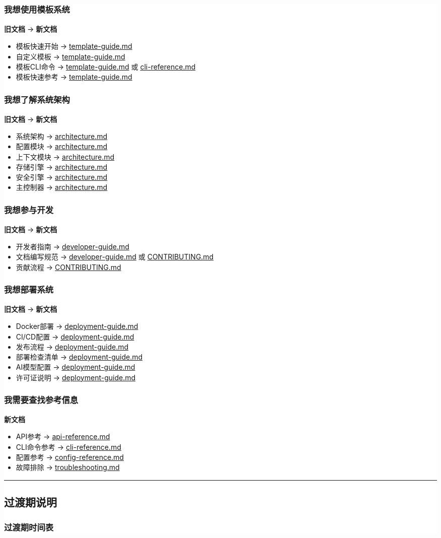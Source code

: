 ### 我想使用模板系统

**旧文档** → **新文档**

- 模板快速开始 → [template-guide.md](template-guide.md#快速入门)
- 自定义模板 → [template-guide.md](template-guide.md#深入指南)
- 模板CLI命令 → [template-guide.md](template-guide.md#cli-参考) 或 [cli-reference.md](cli-reference.md)
- 模板快速参考 → [template-guide.md](template-guide.md#快速参考)

### 我想了解系统架构

**旧文档** → **新文档**

- 系统架构 → [architecture.md](architecture.md)
- 配置模块 → [architecture.md](architecture.md#配置模块)
- 上下文模块 → [architecture.md](architecture.md#上下文模块)
- 存储引擎 → [architecture.md](architecture.md#存储引擎)
- 安全引擎 → [architecture.md](architecture.md#安全引擎)
- 主控制器 → [architecture.md](architecture.md#主控制器)

### 我想参与开发

**旧文档** → **新文档**

- 开发者指南 → [developer-guide.md](developer-guide.md)
- 文档编写规范 → [developer-guide.md](developer-guide.md#文档编写) 或 [CONTRIBUTING.md](CONTRIBUTING.md)
- 贡献流程 → [CONTRIBUTING.md](CONTRIBUTING.md)

### 我想部署系统

**旧文档** → **新文档**

- Docker部署 → [deployment-guide.md](deployment-guide.md#docker-部署)
- CI/CD配置 → [deployment-guide.md](deployment-guide.md#cicd-配置)
- 发布流程 → [deployment-guide.md](deployment-guide.md#发布流程)
- 部署检查清单 → [deployment-guide.md](deployment-guide.md#部署检查清单)
- AI模型配置 → [deployment-guide.md](deployment-guide.md#ai-模型配置)
- 许可证说明 → [deployment-guide.md](deployment-guide.md#许可证说明)

### 我需要查找参考信息

**新文档**

- API参考 → [api-reference.md](api-reference.md)
- CLI命令参考 → [cli-reference.md](cli-reference.md)
- 配置参考 → [config-reference.md](config-reference.md)
- 故障排除 → [troubleshooting.md](troubleshooting.md)

---

## 过渡期说明

### 过渡期时间表
